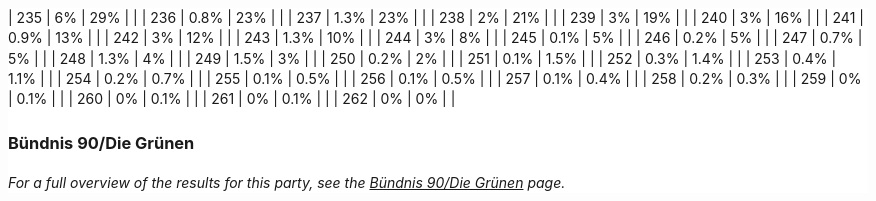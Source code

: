 | 235 | 6% | 29% |  |
| 236 | 0.8% | 23% |  |
| 237 | 1.3% | 23% |  |
| 238 | 2% | 21% |  |
| 239 | 3% | 19% |  |
| 240 | 3% | 16% |  |
| 241 | 0.9% | 13% |  |
| 242 | 3% | 12% |  |
| 243 | 1.3% | 10% |  |
| 244 | 3% | 8% |  |
| 245 | 0.1% | 5% |  |
| 246 | 0.2% | 5% |  |
| 247 | 0.7% | 5% |  |
| 248 | 1.3% | 4% |  |
| 249 | 1.5% | 3% |  |
| 250 | 0.2% | 2% |  |
| 251 | 0.1% | 1.5% |  |
| 252 | 0.3% | 1.4% |  |
| 253 | 0.4% | 1.1% |  |
| 254 | 0.2% | 0.7% |  |
| 255 | 0.1% | 0.5% |  |
| 256 | 0.1% | 0.5% |  |
| 257 | 0.1% | 0.4% |  |
| 258 | 0.2% | 0.3% |  |
| 259 | 0% | 0.1% |  |
| 260 | 0% | 0.1% |  |
| 261 | 0% | 0.1% |  |
| 262 | 0% | 0% |  |

### Bündnis 90/Die Grünen

*For a full overview of the results for this party, see the [Bündnis 90/Die Grünen](party-bündnis90diegrünen.html) page.*
